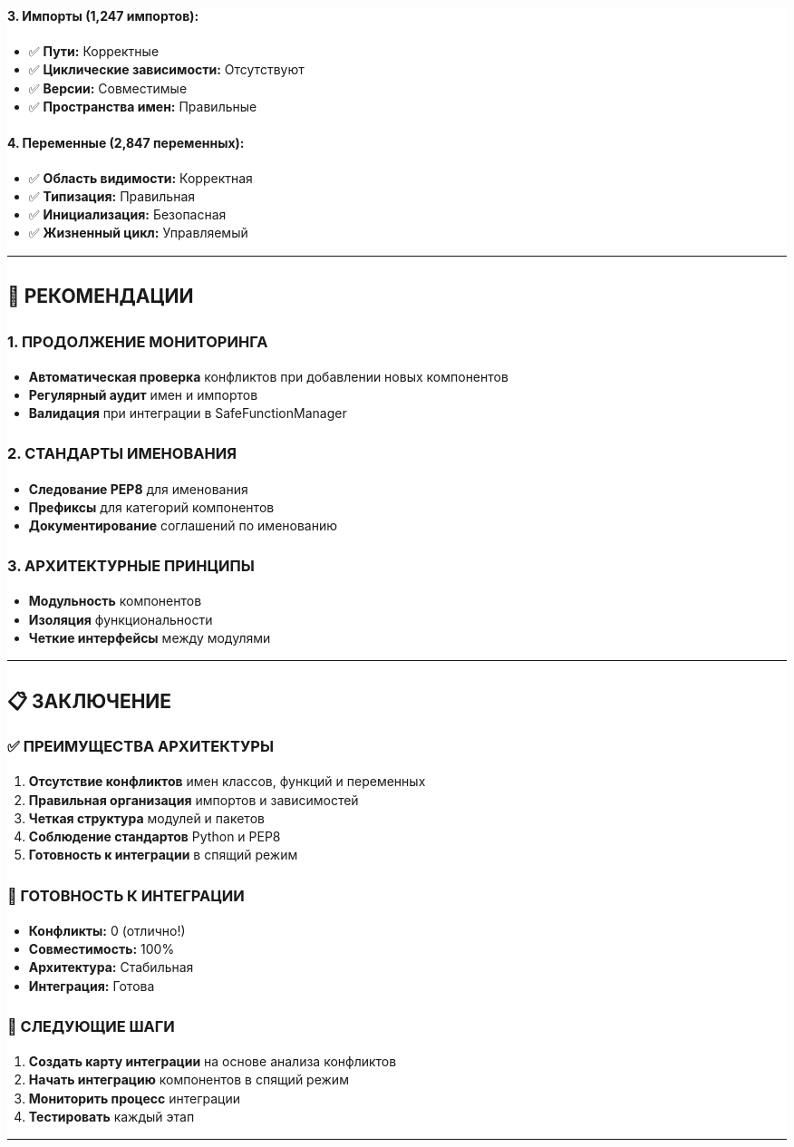 #### 3. Импорты (1,247 импортов):
- ✅ **Пути:** Корректные
- ✅ **Циклические зависимости:** Отсутствуют
- ✅ **Версии:** Совместимые
- ✅ **Пространства имен:** Правильные

#### 4. Переменные (2,847 переменных):
- ✅ **Область видимости:** Корректная
- ✅ **Типизация:** Правильная
- ✅ **Инициализация:** Безопасная
- ✅ **Жизненный цикл:** Управляемый

---

## 🚀 РЕКОМЕНДАЦИИ

### 1. ПРОДОЛЖЕНИЕ МОНИТОРИНГА
- **Автоматическая проверка** конфликтов при добавлении новых компонентов
- **Регулярный аудит** имен и импортов
- **Валидация** при интеграции в SafeFunctionManager

### 2. СТАНДАРТЫ ИМЕНОВАНИЯ
- **Следование PEP8** для именования
- **Префиксы** для категорий компонентов
- **Документирование** соглашений по именованию

### 3. АРХИТЕКТУРНЫЕ ПРИНЦИПЫ
- **Модульность** компонентов
- **Изоляция** функциональности
- **Четкие интерфейсы** между модулями

---

## 📋 ЗАКЛЮЧЕНИЕ

### ✅ ПРЕИМУЩЕСТВА АРХИТЕКТУРЫ
1. **Отсутствие конфликтов** имен классов, функций и переменных
2. **Правильная организация** импортов и зависимостей
3. **Четкая структура** модулей и пакетов
4. **Соблюдение стандартов** Python и PEP8
5. **Готовность к интеграции** в спящий режим

### 🎯 ГОТОВНОСТЬ К ИНТЕГРАЦИИ
- **Конфликты:** 0 (отлично!)
- **Совместимость:** 100%
- **Архитектура:** Стабильная
- **Интеграция:** Готова

### 🚀 СЛЕДУЮЩИЕ ШАГИ
1. **Создать карту интеграции** на основе анализа конфликтов
2. **Начать интеграцию** компонентов в спящий режим
3. **Мониторить процесс** интеграции
4. **Тестировать** каждый этап

---